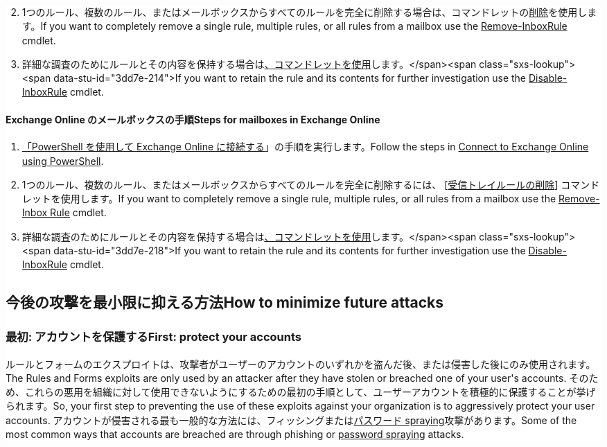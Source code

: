 2. <span data-ttu-id="3dd7e-213">1つのルール、複数のルール、またはメールボックスからすべてのルールを完全に削除する場合は、コマンドレットの[削除](https://docs.microsoft.com/powershell/module/exchange/mailboxes/Remove-InboxRule)を使用します。</span><span class="sxs-lookup"><span data-stu-id="3dd7e-213">If you want to completely remove a single rule, multiple rules, or all rules from a mailbox use the [Remove-InboxRule](https://docs.microsoft.com/powershell/module/exchange/mailboxes/Remove-InboxRule) cmdlet.</span></span>

3. <span data-ttu-id="3dd7e-214">詳細な調査のためにルールとその内容を保持する場合は[、コマンドレットを使用](https:https://docs.microsoft.com/powershell/module/exchange/mailboxes/disable-inboxrule/library/dd298120(v=exchg.160).aspx)します。</span><span class="sxs-lookup"><span data-stu-id="3dd7e-214">If you want to retain the rule and its contents for further investigation use the [Disable-InboxRule](https:https://docs.microsoft.com/powershell/module/exchange/mailboxes/disable-inboxrule/library/dd298120(v=exchg.160).aspx) cmdlet.</span></span>

#### <a name="steps-for-mailboxes-in-exchange-online"></a><span data-ttu-id="3dd7e-215">Exchange Online のメールボックスの手順</span><span class="sxs-lookup"><span data-stu-id="3dd7e-215">Steps for mailboxes in Exchange Online</span></span>

1. <span data-ttu-id="3dd7e-216">[「PowerShell を使用して Exchange Online に接続する](https://docs.microsoft.com/powershell/exchange/exchange-online/connect-to-exchange-online-powershell/connect-to-exchange-online-powershell)」の手順を実行します。</span><span class="sxs-lookup"><span data-stu-id="3dd7e-216">Follow the steps in [Connect to Exchange Online using PowerShell](https://docs.microsoft.com/powershell/exchange/exchange-online/connect-to-exchange-online-powershell/connect-to-exchange-online-powershell).</span></span>

2. <span data-ttu-id="3dd7e-217">1つのルール、複数のルール、またはメールボックスからすべてのルールを完全に削除するには、 [[受信トレイルールの削除](https://docs.microsoft.com/powershell/module/exchange/mailboxes/Remove-InboxRule)] コマンドレットを使用します。</span><span class="sxs-lookup"><span data-stu-id="3dd7e-217">If you want to completely remove a single rule, multiple rules, or all rules from a mailbox use the [Remove-Inbox Rule](https://docs.microsoft.com/powershell/module/exchange/mailboxes/Remove-InboxRule) cmdlet.</span></span>

3. <span data-ttu-id="3dd7e-218">詳細な調査のためにルールとその内容を保持する場合は[、コマンドレットを使用](https:https://docs.microsoft.com/powershell/module/exchange/mailboxes/disable-inboxrule/library/dd298120(v=exchg.160).aspx)します。</span><span class="sxs-lookup"><span data-stu-id="3dd7e-218">If you want to retain the rule and its contents for further investigation use the [Disable-InboxRule](https:https://docs.microsoft.com/powershell/module/exchange/mailboxes/disable-inboxrule/library/dd298120(v=exchg.160).aspx) cmdlet.</span></span>

## <a name="how-to-minimize-future-attacks"></a><span data-ttu-id="3dd7e-219">今後の攻撃を最小限に抑える方法</span><span class="sxs-lookup"><span data-stu-id="3dd7e-219">How to minimize future attacks</span></span>

### <a name="first-protect-your-accounts"></a><span data-ttu-id="3dd7e-220">最初: アカウントを保護する</span><span class="sxs-lookup"><span data-stu-id="3dd7e-220">First: protect your accounts</span></span>

<span data-ttu-id="3dd7e-221">ルールとフォームのエクスプロイトは、攻撃者がユーザーのアカウントのいずれかを盗んだ後、または侵害した後にのみ使用されます。</span><span class="sxs-lookup"><span data-stu-id="3dd7e-221">The Rules and Forms exploits are only used by an attacker after they have stolen or breached one of your user's accounts.</span></span> <span data-ttu-id="3dd7e-222">そのため、これらの悪用を組織に対して使用できないようにするための最初の手順として、ユーザーアカウントを積極的に保護することが挙げられます。</span><span class="sxs-lookup"><span data-stu-id="3dd7e-222">So, your first step to preventing the use of these exploits against your organization is to aggressively protect your user accounts.</span></span> <span data-ttu-id="3dd7e-223">アカウントが侵害される最も一般的な方法には、フィッシングまたは[パスワード spraying](https://www.dabcc.com/microsoft-defending-against-password-spray-attacks/)攻撃があります。</span><span class="sxs-lookup"><span data-stu-id="3dd7e-223">Some of the most common ways that accounts are breached are through phishing or [password spraying](https://www.dabcc.com/microsoft-defending-against-password-spray-attacks/) attacks.</span></span>
